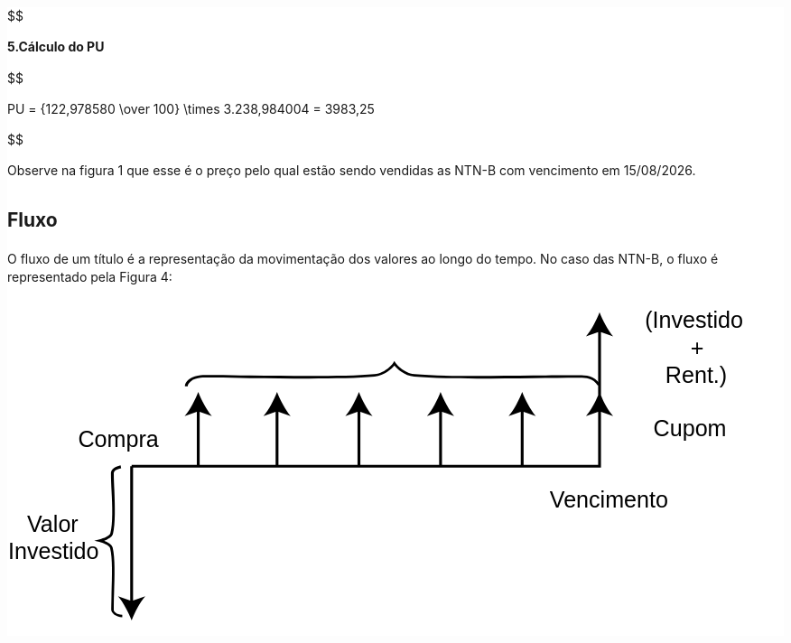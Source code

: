 $$

**5.Cálculo do PU**

$$

PU = {122,978580 \over 100} \times 3.238,984004 = 3983,25

$$

Observe na figura 1 que esse é o preço pelo qual estão sendo vendidas as NTN-B com vencimento em 15/08/2026.


## Fluxo

O fluxo de um título é a representação da movimentação dos valores ao longo do tempo. No caso das NTN-B, o fluxo é representado pela Figura 4:

<div style="text-align:center" id="figura4">
<svg viewBox="0 0 274 117">
<style type="text/css">
	.st0ntn{font-family:'Arial';}
	.st1ntn{font-size:8px;}
</style>
<path d="M209.5,33.7V11.4l4.3,1.5c-1.9-2.2-3.7-5.7-4.8-8.5c-1.1,2.8-2.9,6.4-4.8,8.5l4.3-1.5v22.3c-1.1,2.6-2.6,5.4-4.3,7.3
	l4.3-1.5v18.7h-26.3V39.5l4.3,1.5c-1.9-2.2-3.7-5.7-4.8-8.5c-1.1,2.8-2.9,6.4-4.8,8.5l4.3-1.5v18.7h-27.8V39.5l4.3,1.5
	c-1.9-2.2-3.7-5.7-4.8-8.5c-1.1,2.8-2.9,6.4-4.8,8.5l4.3-1.5v18.7h-27.8V39.5l4.3,1.5c-1.9-2.2-3.7-5.7-4.8-8.5
	c-1.1,2.8-2.9,6.4-4.8,8.5l4.3-1.5v18.7H95.7V39.5L100,41c-1.9-2.2-3.7-5.7-4.8-8.5c-1.1,2.8-2.9,6.4-4.8,8.5l4.3-1.5v18.7H67.9
	V39.5l4.3,1.5c-1.9-2.2-3.7-5.7-4.8-8.5c-1.1,2.8-2.9,6.4-4.8,8.5l4.3-1.5v18.7h-23v0.5h-0.5v47.4l-4.3-1.5c1.9,2.2,3.7,5.7,4.8,8.5
	c1.1-2.8,2.9-6.4,4.8-8.5l-4.3,1.5V59.2H209v0h0.5v-0.4V39.5l4.3,1.5C212.1,39.1,210.5,36.3,209.5,33.7z"/>
<text id="XMLID_3_" transform="matrix(1 0 0 1 24.9976 52.0587)" class="st0ntn st1ntn">Compra</text>
<text id="XMLID_7_" transform="matrix(1 0 0 1 191.418 73.1981)" class="st0ntn st1ntn">Vencimento</text>
<text id="XMLID_5_" transform="matrix(1 0 0 1 7 82)"><tspan x="0" y="0" class="st0ntn st1ntn">Valor</tspan><tspan x="-6.7" y="9.6" class="st0ntn st1ntn">Investido</tspan></text>
<text id="XMLID_6_" transform="matrix(1 0 0 1 225 10)"><tspan x="0" y="0" class="st0ntn st1ntn">(Investido</tspan><tspan x="13.9" y="9.6" class="st0ntn st1ntn"> +</tspan><tspan x="5" y="19.2" class="st0ntn st1ntn"> Rent.)</tspan></text>
<text id="XMLID_9_" transform="matrix(1 0 0 1 228 48)" class="st0ntn st1ntn">Cupom</text>
<path d="M40.7,112c-2.6,0-4-1.7-4-2.6c0-1.7,0.1-3.8,0.1-6c0.2-5.8,0.4-12.3-0.5-15.8c-0.2-1-2.7-1.9-3.8-2.2L30.7,85l1.9-0.5
	c1.4-0.3,3.6-1.2,3.8-2.2c0.9-3.3,0.7-9.6,0.4-15c-0.1-2.1-0.2-4.2-0.2-5.8c0-1.2,0.3-2.3,3.4-3.1l0.2,1c-2.6,0.6-2.6,1.3-2.6,2.1
	c0,1.7,0.1,3.7,0.2,5.8c0.2,5.5,0.4,11.8-0.5,15.3c-0.3,1.1-1.8,1.9-3.1,2.4c1.2,0.5,2.7,1.3,3,2.4c0.9,3.6,0.7,10.2,0.5,16.1
	c-0.1,2.2-0.1,4.3-0.1,6c0,0.3,0.8,1.6,3,1.6V112z"/>
<path d="M63.7,30.5h-1c0-1.2,0.9-2.3,2.5-3.1c1.3-0.6,2.9-0.9,3.8-0.9c0,0,0,0,0,0c4.8,0,10.5,0.1,16.6,0.2c16,0.2,34.2,0.4,44-0.5
	c4.1-0.4,6.6-3.9,6.6-4l0.4-0.6l0.4,0.6c0,0,2.6,3.6,6.7,4c9.4,0.9,26.7,0.7,41.9,0.5c5.9-0.1,11.5-0.1,16.1-0.1
	c2.4,0,5.4,0,7.5,3.2l-0.8,0.5c-1.9-2.9-4.5-2.8-6.9-2.8c-4.6,0-10.1,0.1-15.9,0.1c-15.3,0.2-32.6,0.4-42-0.5c-3.6-0.3-6-2.8-7-3.9
	c-0.9,1.1-3.4,3.5-7,3.9c-9.8,0.9-28,0.7-44.1,0.5c-6.1-0.1-11.9-0.2-16.6-0.2c0,0,0,0,0,0c-0.8,0-2.2,0.3-3.4,0.8
	C64.8,28.8,63.7,29.5,63.7,30.5z"/>
<path d="M214.8,32.7v-1c1.3,0,1.8-0.5,1.9-0.6c0-0.8-0.1-1.8-0.1-2.9c-0.1-2.9-0.3-6.3,0.3-8.1c0.2-0.5,0.8-0.8,1.4-1.1
	c-0.7-0.3-1.3-0.6-1.4-1.1c-0.6-1.8-0.5-5-0.3-7.8c0.1-1.1,0.1-2.1,0.1-2.9c0-0.2,0-0.5-1.6-0.8l0.2-1c2,0.4,2.4,0.9,2.4,1.8